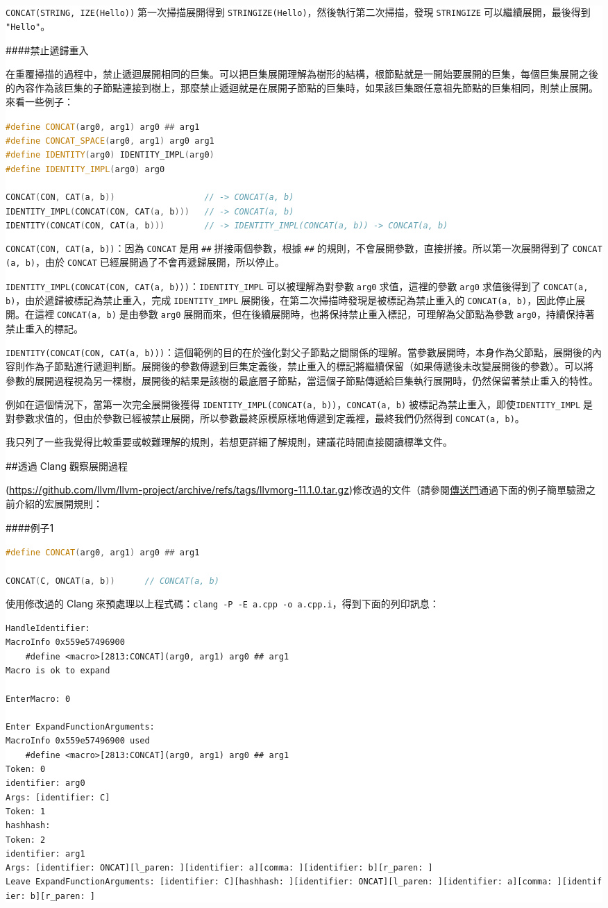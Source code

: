 `CONCAT(STRING, IZE(Hello))` 第一次掃描展開得到 `STRINGIZE(Hello)`，然後執行第二次掃描，發現 `STRINGIZE` 可以繼續展開，最後得到 `"Hello"`。

####禁止遞歸重入

在重覆掃描的過程中，禁止遞迴展開相同的巨集。可以把巨集展開理解為樹形的結構，根節點就是一開始要展開的巨集，每個巨集展開之後的內容作為該巨集的子節點連接到樹上，那麼禁止遞迴就是在展開子節點的巨集時，如果該巨集跟任意祖先節點的巨集相同，則禁止展開。來看一些例子：

``` cpp
#define CONCAT(arg0, arg1) arg0 ## arg1
#define CONCAT_SPACE(arg0, arg1) arg0 arg1
#define IDENTITY(arg0) IDENTITY_IMPL(arg0)
#define IDENTITY_IMPL(arg0) arg0

CONCAT(CON, CAT(a, b))                  // -> CONCAT(a, b)
IDENTITY_IMPL(CONCAT(CON, CAT(a, b)))   // -> CONCAT(a, b)
IDENTITY(CONCAT(CON, CAT(a, b)))        // -> IDENTITY_IMPL(CONCAT(a, b)) -> CONCAT(a, b)
```

`CONCAT(CON, CAT(a, b))`：因為 `CONCAT` 是用 `##` 拼接兩個參數，根據 `##` 的規則，不會展開參數，直接拼接。所以第一次展開得到了 `CONCAT(a, b)`，由於 `CONCAT` 已經展開過了不會再遞歸展開，所以停止。

`IDENTITY_IMPL(CONCAT(CON, CAT(a, b)))`：`IDENTITY_IMPL` 可以被理解為對參數 `arg0` 求值，這裡的參數 `arg0` 求值後得到了 `CONCAT(a, b)`，由於遞歸被標記為禁止重入，完成 `IDENTITY_IMPL` 展開後，在第二次掃描時發現是被標記為禁止重入的 `CONCAT(a, b)`，因此停止展開。在這裡 `CONCAT(a, b)` 是由參數 `arg0` 展開而來，但在後續展開時，也將保持禁止重入標記，可理解為父節點為參數 `arg0`，持續保持著禁止重入的標記。

`IDENTITY(CONCAT(CON, CAT(a, b)))`：這個範例的目的在於強化對父子節點之間關係的理解。當參數展開時，本身作為父節點，展開後的內容則作為子節點進行遞迴判斷。展開後的參數傳遞到巨集定義後，禁止重入的標記將繼續保留（如果傳遞後未改變展開後的參數）。可以將參數的展開過程視為另一棵樹，展開後的結果是該樹的最底層子節點，當這個子節點傳遞給巨集執行展開時，仍然保留著禁止重入的特性。

例如在這個情況下，當第一次完全展開後獲得 `IDENTITY_IMPL(CONCAT(a, b))`，`CONCAT(a, b)` 被標記為禁止重入，即使`IDENTITY_IMPL` 是對參數求值的，但由於參數已經被禁止展開，所以參數最終原模原樣地傳遞到定義裡，最終我們仍然得到 `CONCAT(a, b)`。

我只列了一些我覺得比較重要或較難理解的規則，若想更詳細了解規則，建議花時間直接閱讀標準文件。

##透過 Clang 觀察展開過程

(https://github.com/llvm/llvm-project/archive/refs/tags/llvmorg-11.1.0.tar.gz)修改過的文件（請參閱[傳送門](assets/img/2021-3-31-cpp-preprocess/clang-modify.zip)通過下面的例子簡單驗證之前介紹的宏展開規則：

####例子1

``` cpp
#define CONCAT(arg0, arg1) arg0 ## arg1

CONCAT(C, ONCAT(a, b))      // CONCAT(a, b)
```

使用修改過的 Clang 來預處理以上程式碼：`clang -P -E a.cpp -o a.cpp.i`，得到下面的列印訊息：

``` text linenums="1"
HandleIdentifier:
MacroInfo 0x559e57496900
    #define <macro>[2813:CONCAT](arg0, arg1) arg0 ## arg1
Macro is ok to expand

EnterMacro: 0

Enter ExpandFunctionArguments:
MacroInfo 0x559e57496900 used
    #define <macro>[2813:CONCAT](arg0, arg1) arg0 ## arg1
Token: 0
identifier: arg0
Args: [identifier: C]
Token: 1
hashhash:
Token: 2
identifier: arg1
Args: [identifier: ONCAT][l_paren: ][identifier: a][comma: ][identifier: b][r_paren: ]
Leave ExpandFunctionArguments: [identifier: C][hashhash: ][identifier: ONCAT][l_paren: ][identifier: a][comma: ][identifier: b][r_paren: ]
```